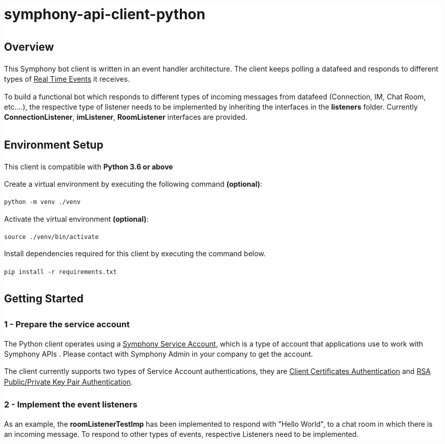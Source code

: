 # symphony-api-client-python

## Overview
This Symphony bot client is written in an event handler architecture. The 
client 
keeps polling a datafeed and responds to different 
types of [Real Time 
Events](https://rest-api.symphony.com/docs/real-time-events) 
it receives. 

To build a functional bot which responds to different types of incoming 
messages from datafeed (Connection, IM, Chat Room, etc....), the respective 
type of listener needs to be implemented by inheriting the interfaces in the 
**listeners** folder. Currently **ConnectionListener**, **imListener**, 
**RoomListener** interfaces are provided.

## Environment Setup
This client is compatible with **Python 3.6 or above**

Create a virtual environment by executing the following command **(optional)**:

``python -m venv ./venv``

Activate the virtual environment **(optional)**:

``source ./venv/bin/activate``

Install dependencies required for this client by executing the command 
below. 

``pip install -r requirements.txt``

## Getting Started
### 1 - Prepare the service account
The Python client operates using a [Symphony Service Account](https://support.symphony.com/hc/en-us/articles/360000720863-Create-a-new-service-account),
 which is a type of account that applications use to work with Symphony APIs
 . Please contact with Symphony Admin in your company to get the account.

The client currently supports two types of Service Account authentications, 
they are 
[Client Certificates Authentication](https://symphony-developers.symphony.com/symphony-developer/docs/bot-authentication-workflow#section-authentication-using-client-certificates) 
and [RSA Public/Private Key Pair Authentication](https://symphony-developers.symphony.com/symphony-developer/docs/rsa-bot-authentication-workflow). 

### 2 - Implement the event listeners
As an example, the **roomListenerTestImp** has been implemented to respond 
with "Hello World", to a chat room in which there is an incoming message. To
 respond to other types of events, respective Listeners need to be 
 implemented.
